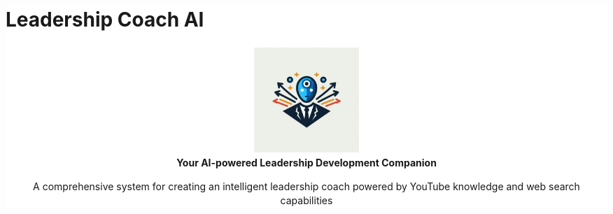 # Leadership Coach AI

<div align="center">
  <img src="assets/logo.png" alt="Leadership Coach AI Logo" width="150"/>
  <br>
  <strong>Your AI-powered Leadership Development Companion</strong>
  <br>
  <p>A comprehensive system for creating an intelligent leadership coach powered by YouTube knowledge and web search capabilities</p>
</div>
